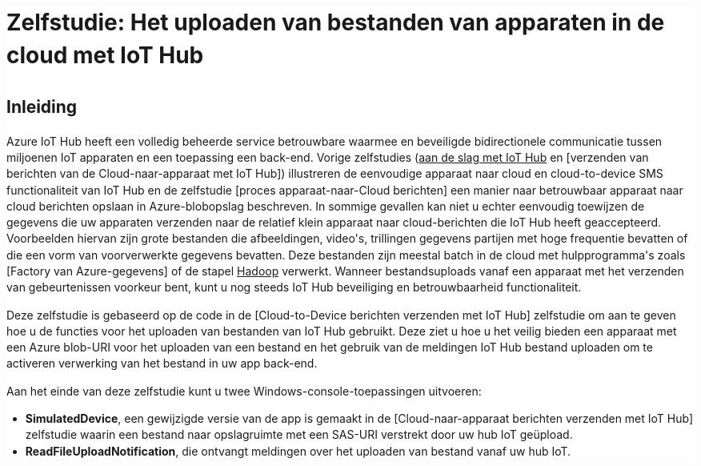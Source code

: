 <properties
    pageTitle="Upload bestanden op apparaten met IoT Hub | Microsoft Azure"
    description="Volg deze zelfstudie meer informatie over het uploaden van bestanden op apparaten met Azure IoT Hub met C#."
    services="iot-hub"
    documentationCenter=".net"
    authors="fsautomata"
    manager="timlt"
    editor=""/>

<tags
     ms.service="iot-hub"
     ms.devlang="dotnet"
     ms.topic="article"
     ms.tgt_pltfrm="na"
     ms.workload="na"
     ms.date="06/21/2016"
     ms.author="elioda"/>

# <a name="tutorial-how-to-upload-files-from-devices-to-the-cloud-with-iot-hub"></a>Zelfstudie: Het uploaden van bestanden van apparaten in de cloud met IoT Hub

## <a name="introduction"></a>Inleiding

Azure IoT Hub heeft een volledig beheerde service betrouwbare waarmee en beveiligde bidirectionele communicatie tussen miljoenen IoT apparaten en een toepassing een back-end. Vorige zelfstudies ([aan de slag met IoT Hub] en [verzenden van berichten van de Cloud-naar-apparaat met IoT Hub]) illustreren de eenvoudige apparaat naar cloud en cloud-to-device SMS functionaliteit van IoT Hub en de zelfstudie [proces apparaat-naar-Cloud berichten] een manier naar betrouwbaar apparaat naar cloud berichten opslaan in Azure-blobopslag beschreven. In sommige gevallen kan niet u echter eenvoudig toewijzen de gegevens die uw apparaten verzenden naar de relatief klein apparaat naar cloud-berichten die IoT Hub heeft geaccepteerd. Voorbeelden hiervan zijn grote bestanden die afbeeldingen, video's, trillingen gegevens partijen met hoge frequentie bevatten of die een vorm van voorverwerkte gegevens bevatten. Deze bestanden zijn meestal batch in de cloud met hulpprogramma's zoals [Factory van Azure-gegevens] of de stapel [Hadoop] verwerkt. Wanneer bestandsuploads vanaf een apparaat met het verzenden van gebeurtenissen voorkeur bent, kunt u nog steeds IoT Hub beveiliging en betrouwbaarheid functionaliteit.

Deze zelfstudie is gebaseerd op de code in de [Cloud-to-Device berichten verzenden met IoT Hub] zelfstudie om aan te geven hoe u de functies voor het uploaden van bestanden van IoT Hub gebruikt. Deze ziet u hoe u het veilig bieden een apparaat met een Azure blob-URI voor het uploaden van een bestand en het gebruik van de meldingen IoT Hub bestand uploaden om te activeren verwerking van het bestand in uw app back-end.

Aan het einde van deze zelfstudie kunt u twee Windows-console-toepassingen uitvoeren:

* **SimulatedDevice**, een gewijzigde versie van de app is gemaakt in de [Cloud-naar-apparaat berichten verzenden met IoT Hub] zelfstudie waarin een bestand naar opslagruimte met een SAS-URI verstrekt door uw hub IoT geüpload.
* **ReadFileUploadNotification**, die ontvangt meldingen over het uploaden van bestand vanaf uw hub IoT.


[50]: ./media/iot-hub-csharp-csharp-file-upload/run-apps1.png
[1]: ./media/iot-hub-csharp-csharp-file-upload/image-properties.png
[2]: ./media/iot-hub-csharp-csharp-file-upload/create-identity-csharp1.png
[Azure-portal]: https://portal.azure.com/
[Azure gegevens Factory]: https://azure.microsoft.com/documentation/services/data-factory/
[Hadoop]: https://azure.microsoft.com/documentation/services/hdinsight/
[Berichten van de Cloud-naar-apparaat met IoT Hub verzenden]: iot-hub-csharp-csharp-c2d.md
[CMYK-apparaat in Cloud-berichten]: iot-hub-csharp-csharp-process-d2c.md
[Aan de slag met IoT Hub]: iot-hub-csharp-csharp-getstarted.md
[Azure IoT Developer Center]: http://www.azure.com/develop/iot
[Tijdelijke foutenstructuuranalyse afhandeling]: https://msdn.microsoft.com/library/hh680901(v=pandp.50).aspx
[Azure-opslag]: ../storage/storage-create-storage-account.md#create-a-storage-account
[lnk-configure-upload]: iot-hub-configure-file-upload.md
[Azure IoT - Service SDK NuGet pakket]: https://www.nuget.org/packages/Microsoft.Azure.Devices/
[lnk-free-trial]: http://azure.microsoft.com/pricing/free-trial/
[lnk-create-hub]: iot-hub-rm-template-powershell.md
[lnk-c-sdk]: iot-hub-device-sdk-c-intro.md
[lnk-sdks]: iot-hub-devguide-sdks.md
[lnk-gateway]: iot-hub-linux-gateway-sdk-simulated-device.md